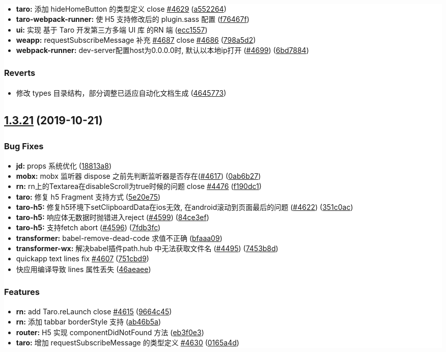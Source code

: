 * **taro:** 添加 hideHomeButton 的类型定义 close [#4629](https://github.com/NervJS/taro/issues/4629) ([a552264](https://github.com/NervJS/taro/commit/a552264))
* **taro-webpack-runner:** 使 H5 支持修改后的 plugin.sass 配置 ([f76467f](https://github.com/NervJS/taro/commit/f76467f))
* **ui:**  实现 基于 Taro 开发第三方多端 UI 库 的RN 端 ([ecc1557](https://github.com/NervJS/taro/commit/ecc1557))
* **weapp:** requestSubscribeMessage 补充 [#4687](https://github.com/NervJS/taro/issues/4687) close [#4686](https://github.com/NervJS/taro/issues/4686) ([798a5d2](https://github.com/NervJS/taro/commit/798a5d2))
* **webpack-runner:** dev-server配置host为0.0.0.0时, 默认以本地ip打开 ([#4699](https://github.com/NervJS/taro/issues/4699)) ([6bd7884](https://github.com/NervJS/taro/commit/6bd7884))


### Reverts

* 修改 types 目录结构，部分调整已适应自动化文档生成 ([4645773](https://github.com/NervJS/taro/commit/4645773))



<a name="1.3.21"></a>
## [1.3.21](https://github.com/NervJS/taro/compare/v1.3.20...v1.3.21) (2019-10-21)


### Bug Fixes

* **jd:** props 系统优化 ([18813a8](https://github.com/NervJS/taro/commit/18813a8))
* **mobx:** mobx 监听器 dispose 之前先判断监听器是否存在([#4617](https://github.com/NervJS/taro/issues/4617)) ([0ab6b27](https://github.com/NervJS/taro/commit/0ab6b27))
* **rn:** rn上的Textarea在disableScroll为true时候的问题  close [#4476](https://github.com/NervJS/taro/issues/4476) ([f190dc1](https://github.com/NervJS/taro/commit/f190dc1))
* **taro:** 修复 h5 Fragment 支持方式 ([5e20e75](https://github.com/NervJS/taro/commit/5e20e75))
* **taro-h5:** 修复h5环境下setClipboardData在ios无效, 在android滚动到页面最后的问题 ([#4622](https://github.com/NervJS/taro/issues/4622)) ([351c0ac](https://github.com/NervJS/taro/commit/351c0ac))
* **taro-h5:** 响应体无数据时抛错进入reject ([#4599](https://github.com/NervJS/taro/issues/4599)) ([84ce3ef](https://github.com/NervJS/taro/commit/84ce3ef))
* **taro-h5:** 支持fetch abort ([#4596](https://github.com/NervJS/taro/issues/4596)) ([7fdb3fc](https://github.com/NervJS/taro/commit/7fdb3fc))
* **transformer:** babel-remove-dead-code 求值不正确 ([bfaaa09](https://github.com/NervJS/taro/commit/bfaaa09))
* **transformer-wx:** 解决babel插件path.hub 中无法获取文件名 ([#4495](https://github.com/NervJS/taro/issues/4495)) ([7453b8d](https://github.com/NervJS/taro/commit/7453b8d))
* quickapp text lines fix [#4607](https://github.com/NervJS/taro/issues/4607) ([751cbd9](https://github.com/NervJS/taro/commit/751cbd9))
* 快应用编译导致 lines 属性丢失 ([46aeaee](https://github.com/NervJS/taro/commit/46aeaee))


### Features

* **rn:** add Taro.reLaunch close  [#4615](https://github.com/NervJS/taro/issues/4615) ([9664c45](https://github.com/NervJS/taro/commit/9664c45))
* **rn:** 添加 tabbar borderStyle 支持 ([ab46b5a](https://github.com/NervJS/taro/commit/ab46b5a))
* **router:** H5 实现 componentDidNotFound 方法 ([eb3f0e3](https://github.com/NervJS/taro/commit/eb3f0e3))
* **taro:** 增加 requestSubscribeMessage 的类型定义 [#4630](https://github.com/NervJS/taro/issues/4630) ([0165a4d](https://github.com/NervJS/taro/commit/0165a4d))
